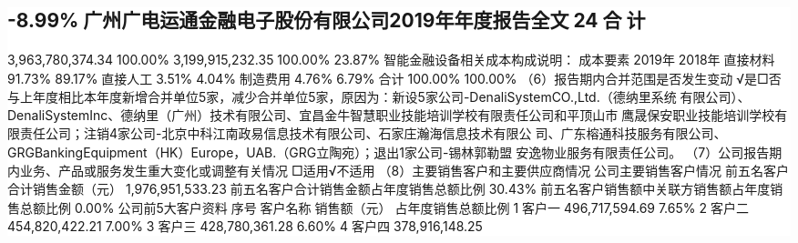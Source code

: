 -8.99%
广州广电运通金融电子股份有限公司2019年年度报告全文
24
合
计
-
3,963,780,374.34
100.00%
3,199,915,232.35
100.00%
23.87%
智能金融设备相关成本构成说明：
成本要素
2019年
2018年
直接材料
91.73%
89.17%
直接人工
3.51%
4.04%
制造费用
4.76%
6.79%
合计
100.00%
100.00%
（6）报告期内合并范围是否发生变动
√是□否
与上年度相比本年度新增合并单位5家，减少合并单位5家，原因为：新设5家公司-DenaliSystemCO.,Ltd.（德纳里系统
有限公司）、DenaliSystemInc、德纳里（广州）技术有限公司、宜昌金牛智慧职业技能培训学校有限责任公司和平顶山市
鹰晟保安职业技能培训学校有限责任公司；注销4家公司-北京中科江南政易信息技术有限公司、石家庄瀚海信息技术有限公
司、广东榕通科技服务有限公司、GRGBankingEquipment（HK）Europe，UAB.（GRG立陶宛）；退出1家公司-锡林郭勒盟
安逸物业服务有限责任公司。
（7）公司报告期内业务、产品或服务发生重大变化或调整有关情况
□适用√不适用
（8）主要销售客户和主要供应商情况
公司主要销售客户情况
前五名客户合计销售金额（元）
1,976,951,533.23
前五名客户合计销售金额占年度销售总额比例
30.43%
前五名客户销售额中关联方销售额占年度销售总额比例
0.00%
公司前5大客户资料
序号
客户名称
销售额（元）
占年度销售总额比例
1
客户一
496,717,594.69
7.65%
2
客户二
454,820,422.21
7.00%
3
客户三
428,780,361.28
6.60%
4
客户四
378,916,148.25
